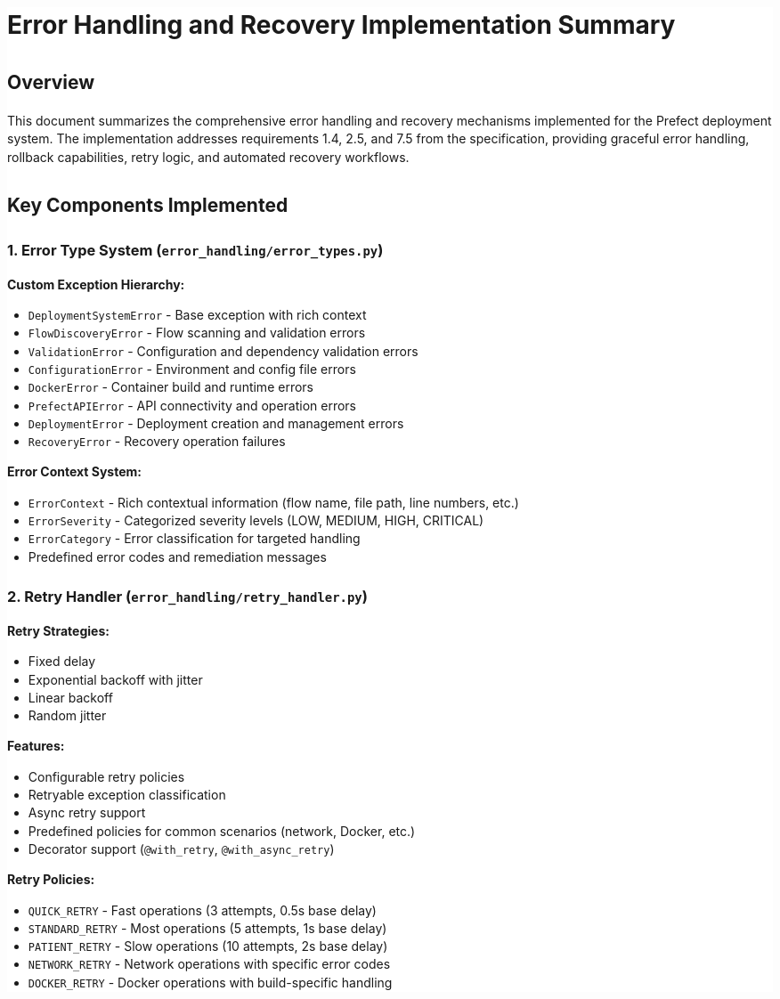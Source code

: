 # Error Handling and Recovery Implementation Summary

## Overview

This document summarizes the comprehensive error handling and recovery mechanisms implemented for the Prefect deployment system. The implementation addresses requirements 1.4, 2.5, and 7.5 from the specification, providing graceful error handling, rollback capabilities, retry logic, and automated recovery workflows.

## Key Components Implemented

### 1. Error Type System (`error_handling/error_types.py`)

**Custom Exception Hierarchy:**

- `DeploymentSystemError` - Base exception with rich context
- `FlowDiscoveryError` - Flow scanning and validation errors
- `ValidationError` - Configuration and dependency validation errors
- `ConfigurationError` - Environment and config file errors
- `DockerError` - Container build and runtime errors
- `PrefectAPIError` - API connectivity and operation errors
- `DeploymentError` - Deployment creation and management errors
- `RecoveryError` - Recovery operation failures

**Error Context System:**

- `ErrorContext` - Rich contextual information (flow name, file path, line numbers, etc.)
- `ErrorSeverity` - Categorized severity levels (LOW, MEDIUM, HIGH, CRITICAL)
- `ErrorCategory` - Error classification for targeted handling
- Predefined error codes and remediation messages

### 2. Retry Handler (`error_handling/retry_handler.py`)

**Retry Strategies:**

- Fixed delay
- Exponential backoff with jitter
- Linear backoff
- Random jitter

**Features:**

- Configurable retry policies
- Retryable exception classification
- Async retry support
- Predefined policies for common scenarios (network, Docker, etc.)
- Decorator support (`@with_retry`, `@with_async_retry`)

**Retry Policies:**

- `QUICK_RETRY` - Fast operations (3 attempts, 0.5s base delay)
- `STANDARD_RETRY` - Most operations (5 attempts, 1s base delay)
- `PATIENT_RETRY` - Slow operations (10 attempts, 2s base delay)
- `NETWORK_RETRY` - Network operations with specific error codes
- `DOCKER_RETRY` - Docker operations with build-specific handling
